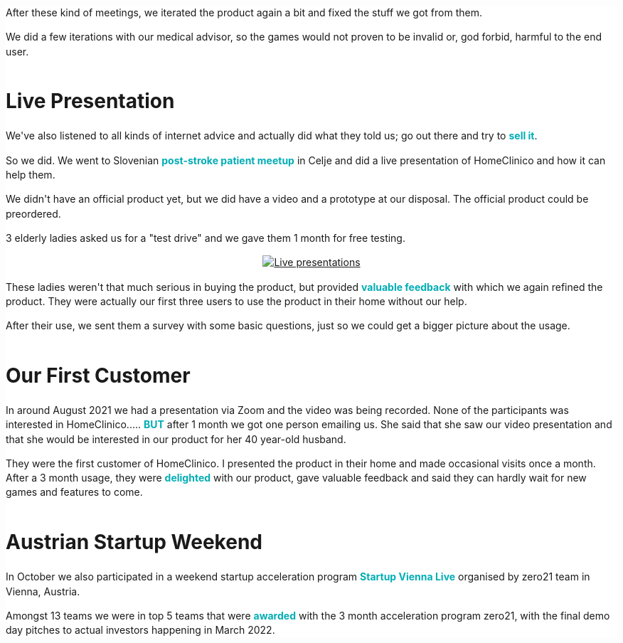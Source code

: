 After these kind of meetings, we iterated the product again a bit and fixed the stuff we got from them.

We did a few iterations with our medical advisor, so the games would not proven to be invalid or, god forbid, harmful to the end user.

# Live Presentation

We've also listened to all kinds of internet advice and actually did what they told us; go out there and try to <b style="color:#00adb5">sell it</b>.

So we did. 
We went to Slovenian <b style="color:#00adb5">post-stroke patient meetup</b> in Celje and did a live presentation of HomeClinico and how it can help them.

We didn't have an official product yet, but we did have a video and a prototype at our disposal.
The official product could be preordered.

3 elderly ladies asked us for a "test drive" and we gave them 1 month for free testing.


<figure class="align-center">
  <center><a href="/assets/images/post5-2022-01-11/live-presentations.jpg"> <img style="width:400px" src="/assets/images/post5-2022-01-11/live-presentations.jpg" alt="Live presentations"> </a></center>
</figure>

These ladies weren't that much serious in buying the product, but provided <b style="color:#00adb5">valuable feedback</b> with which we again refined the product.
They were actually our first three users to use the product in their home without our help.

After their use, we sent them a survey with some basic questions, just so we could get a bigger picture about the usage.

# Our First Customer

In around August 2021 we had a presentation via Zoom and the video was being recorded. 
None of the participants was interested in HomeClinico..... <b style="color:#00adb5">BUT</b> after 1 month we got one person emailing us.
She said that she saw our video presentation and that she would be interested in our product for her 40 year-old husband.

They were the first customer of HomeClinico. I presented the product in their home and made occasional visits once a month.
After a 3 month usage, they were <b style="color:#00adb5">delighted</b> with our product, gave valuable feedback and said they can hardly wait for new games and features to come.

# Austrian Startup Weekend
In October we also participated in a weekend startup acceleration program <b style="color:#00adb5">Startup Vienna Live</b> organised by zero21 team in Vienna, Austria.

Amongst 13 teams we were in top 5 teams that were <b style="color:#00adb5">awarded</b> with the 3 month acceleration program zero21,
with the final demo day pitches to actual investors happening in March 2022.
